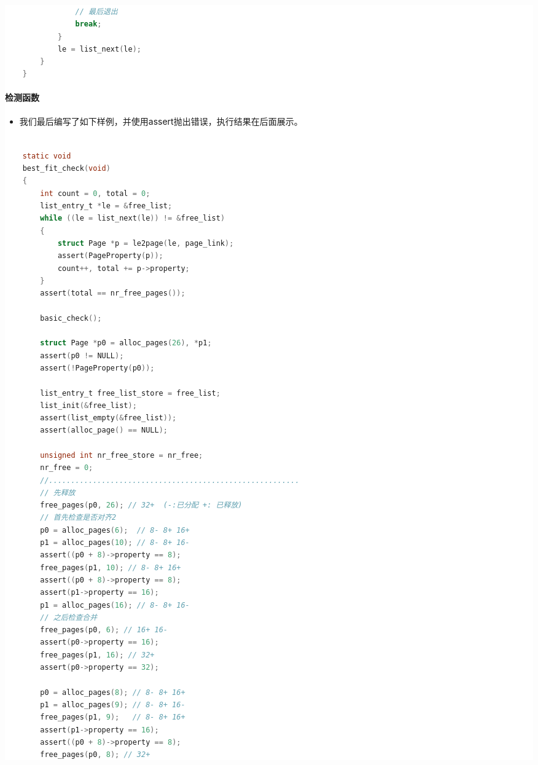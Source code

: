 ```C
	            // 最后退出
	            break;
	        }
	        le = list_next(le);
	    }
	}

```

#### 检测函数

* 我们最后编写了如下样例，并使用assert抛出错误，执行结果在后面展示。

```C

	static void
	best_fit_check(void)
	{
	    int count = 0, total = 0;
	    list_entry_t *le = &free_list;
	    while ((le = list_next(le)) != &free_list)
	    {
	        struct Page *p = le2page(le, page_link);
	        assert(PageProperty(p));
	        count++, total += p->property;
	    }
	    assert(total == nr_free_pages());
	
	    basic_check();
	
	    struct Page *p0 = alloc_pages(26), *p1;
	    assert(p0 != NULL);
	    assert(!PageProperty(p0));
	
	    list_entry_t free_list_store = free_list;
	    list_init(&free_list);
	    assert(list_empty(&free_list));
	    assert(alloc_page() == NULL);
	
	    unsigned int nr_free_store = nr_free;
	    nr_free = 0;
	    //.........................................................
	    // 先释放
	    free_pages(p0, 26); // 32+  (-:已分配 +: 已释放)
	    // 首先检查是否对齐2
	    p0 = alloc_pages(6);  // 8- 8+ 16+
	    p1 = alloc_pages(10); // 8- 8+ 16-
	    assert((p0 + 8)->property == 8);
	    free_pages(p1, 10); // 8- 8+ 16+
	    assert((p0 + 8)->property == 8);
	    assert(p1->property == 16);
	    p1 = alloc_pages(16); // 8- 8+ 16-
	    // 之后检查合并
	    free_pages(p0, 6); // 16+ 16-
	    assert(p0->property == 16);
	    free_pages(p1, 16); // 32+
	    assert(p0->property == 32);

	    p0 = alloc_pages(8); // 8- 8+ 16+
	    p1 = alloc_pages(9); // 8- 8+ 16-
	    free_pages(p1, 9);   // 8- 8+ 16+
	    assert(p1->property == 16);
	    assert((p0 + 8)->property == 8);
	    free_pages(p0, 8); // 32+
```